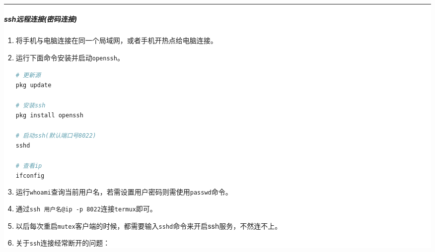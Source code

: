    

---



##### ssh远程连接(密码连接)

1.   将手机与电脑连接在同一个局域网，或者手机开热点给电脑连接。

2.   运行下面命令安装并启动`openssh`。

     ```bash
     # 更新源
     pkg update
     
     # 安装ssh
     pkg install openssh
     
     # 启动ssh(默认端口号8022)
     sshd
     
     # 查看ip
     ifconfig
     ```

3.   运行`whoami`查询当前用户名，若需设置用户密码则需使用`passwd`命令。

4.   通过`ssh 用户名@ip -p 8022`连接`termux`即可。

5.   以后每次重启`mutex`客户端的时候，都需要输入`sshd`命令来开启ssh服务，不然连不上。

6.   关于`ssh`连接经常断开的问题：
